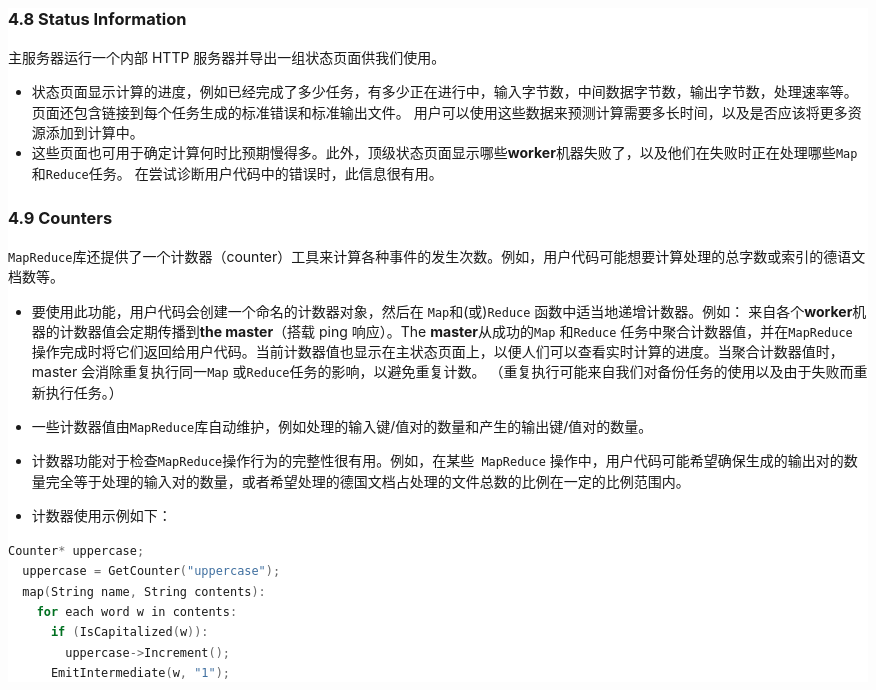 ### 4.8 Status Information

主服务器运行一个内部 HTTP 服务器并导出一组状态页面供我们使用。 

* 状态页面显示计算的进度，例如已经完成了多少任务，有多少正在进行中，输入字节数，中间数据字节数，输出字节数，处理速率等。页面还包含链接到每个任务生成的标准错误和标准输出文件。 用户可以使用这些数据来预测计算需要多长时间，以及是否应该将更多资源添加到计算中。
*  这些页面也可用于确定计算何时比预期慢得多。此外，顶级状态页面显示哪些**worker**机器失败了，以及他们在失败时正在处理哪些`Map`和`Reduce`任务。 在尝试诊断用户代码中的错误时，此信息很有用。

### 4.9 Counters

`MapReduce`库还提供了一个计数器（counter）工具来计算各种事件的发生次数。例如，用户代码可能想要计算处理的总字数或索引的德语文档数等。

* 要使用此功能，用户代码会创建一个命名的计数器对象，然后在 `Map`和(或)`Reduce` 函数中适当地递增计数器。例如：
  来自各个**worker**机器的计数器值会定期传播到**the master**（搭载 ping 响应）。The **master**从成功的`Map` 和`Reduce` 任务中聚合计数器值，并在`MapReduce` 操作完成时将它们返回给用户代码。当前计数器值也显示在主状态页面上，以便人们可以查看实时计算的进度。当聚合计数器值时，master 会消除重复执行同一`Map` 或`Reduce`任务的影响，以避免重复计数。 （重复执行可能来自我们对备份任务的使用以及由于失败而重新执行任务。）

* 一些计数器值由`MapReduce`库自动维护，例如处理的输入键/值对的数量和产生的输出键/值对的数量。

* 计数器功能对于检查`MapReduce`操作行为的完整性很有用。例如，在某些` MapReduce` 操作中，用户代码可能希望确保生成的输出对的数量完全等于处理的输入对的数量，或者希望处理的德国文档占处理的文件总数的比例在一定的比例范围内。
* 计数器使用示例如下：

```c++
Counter* uppercase;
  uppercase = GetCounter("uppercase");
  map(String name, String contents):
    for each word w in contents:
      if (IsCapitalized(w)):
        uppercase->Increment();
      EmitIntermediate(w, "1");
```

















